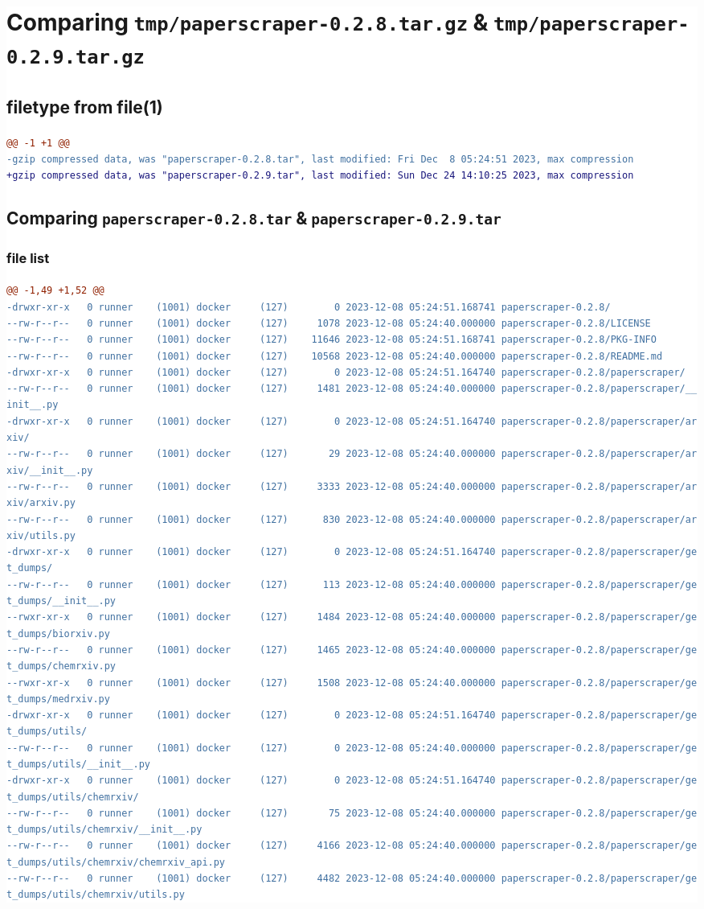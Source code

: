 # Comparing `tmp/paperscraper-0.2.8.tar.gz` & `tmp/paperscraper-0.2.9.tar.gz`

## filetype from file(1)

```diff
@@ -1 +1 @@
-gzip compressed data, was "paperscraper-0.2.8.tar", last modified: Fri Dec  8 05:24:51 2023, max compression
+gzip compressed data, was "paperscraper-0.2.9.tar", last modified: Sun Dec 24 14:10:25 2023, max compression
```

## Comparing `paperscraper-0.2.8.tar` & `paperscraper-0.2.9.tar`

### file list

```diff
@@ -1,49 +1,52 @@
-drwxr-xr-x   0 runner    (1001) docker     (127)        0 2023-12-08 05:24:51.168741 paperscraper-0.2.8/
--rw-r--r--   0 runner    (1001) docker     (127)     1078 2023-12-08 05:24:40.000000 paperscraper-0.2.8/LICENSE
--rw-r--r--   0 runner    (1001) docker     (127)    11646 2023-12-08 05:24:51.168741 paperscraper-0.2.8/PKG-INFO
--rw-r--r--   0 runner    (1001) docker     (127)    10568 2023-12-08 05:24:40.000000 paperscraper-0.2.8/README.md
-drwxr-xr-x   0 runner    (1001) docker     (127)        0 2023-12-08 05:24:51.164740 paperscraper-0.2.8/paperscraper/
--rw-r--r--   0 runner    (1001) docker     (127)     1481 2023-12-08 05:24:40.000000 paperscraper-0.2.8/paperscraper/__init__.py
-drwxr-xr-x   0 runner    (1001) docker     (127)        0 2023-12-08 05:24:51.164740 paperscraper-0.2.8/paperscraper/arxiv/
--rw-r--r--   0 runner    (1001) docker     (127)       29 2023-12-08 05:24:40.000000 paperscraper-0.2.8/paperscraper/arxiv/__init__.py
--rw-r--r--   0 runner    (1001) docker     (127)     3333 2023-12-08 05:24:40.000000 paperscraper-0.2.8/paperscraper/arxiv/arxiv.py
--rw-r--r--   0 runner    (1001) docker     (127)      830 2023-12-08 05:24:40.000000 paperscraper-0.2.8/paperscraper/arxiv/utils.py
-drwxr-xr-x   0 runner    (1001) docker     (127)        0 2023-12-08 05:24:51.164740 paperscraper-0.2.8/paperscraper/get_dumps/
--rw-r--r--   0 runner    (1001) docker     (127)      113 2023-12-08 05:24:40.000000 paperscraper-0.2.8/paperscraper/get_dumps/__init__.py
--rwxr-xr-x   0 runner    (1001) docker     (127)     1484 2023-12-08 05:24:40.000000 paperscraper-0.2.8/paperscraper/get_dumps/biorxiv.py
--rw-r--r--   0 runner    (1001) docker     (127)     1465 2023-12-08 05:24:40.000000 paperscraper-0.2.8/paperscraper/get_dumps/chemrxiv.py
--rwxr-xr-x   0 runner    (1001) docker     (127)     1508 2023-12-08 05:24:40.000000 paperscraper-0.2.8/paperscraper/get_dumps/medrxiv.py
-drwxr-xr-x   0 runner    (1001) docker     (127)        0 2023-12-08 05:24:51.164740 paperscraper-0.2.8/paperscraper/get_dumps/utils/
--rw-r--r--   0 runner    (1001) docker     (127)        0 2023-12-08 05:24:40.000000 paperscraper-0.2.8/paperscraper/get_dumps/utils/__init__.py
-drwxr-xr-x   0 runner    (1001) docker     (127)        0 2023-12-08 05:24:51.164740 paperscraper-0.2.8/paperscraper/get_dumps/utils/chemrxiv/
--rw-r--r--   0 runner    (1001) docker     (127)       75 2023-12-08 05:24:40.000000 paperscraper-0.2.8/paperscraper/get_dumps/utils/chemrxiv/__init__.py
--rw-r--r--   0 runner    (1001) docker     (127)     4166 2023-12-08 05:24:40.000000 paperscraper-0.2.8/paperscraper/get_dumps/utils/chemrxiv/chemrxiv_api.py
--rw-r--r--   0 runner    (1001) docker     (127)     4482 2023-12-08 05:24:40.000000 paperscraper-0.2.8/paperscraper/get_dumps/utils/chemrxiv/utils.py
```